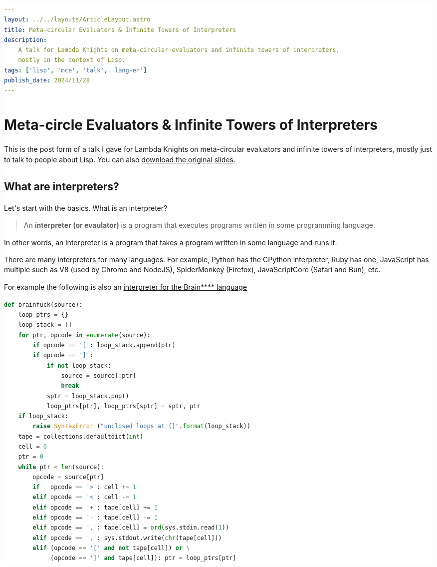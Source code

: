```yaml
---
layout: ../../layouts/ArticleLayout.astro
title: Meta-circular Evaluators & Infinite Towers of Interpreters
description:
    A talk for Lambda Knights on meta-circular evaluators and infinite towers of interpreters,
    mostly in the context of Lisp.
tags: ['lisp', 'mce', 'talk', 'lang-en']
publish_date: 2024/11/28
---
```


# Meta-circle Evaluators & Infinite Towers of Interpreters

This is the post form of a talk I gave for Lambda Knights on meta-circular evaluators and infinite
towers of interpreters, mostly just to talk to people about Lisp. You can also
[download the original slides](https://static.aziis98.com/website/mce-slides.pdf).

## What are interpreters?

Let's start with the basics. What is an interpreter?

> An **interpreter (or evaulator)** is a program that executes programs written in some programming
> language.

In other words, an interpreter is a program that takes a program written in some language and runs
it.

There are many interpreters for many languages. For example, Python has the
[CPython](https://en.wikipedia.org/wiki/CPython) interpreter, Ruby has one, JavaScript has multiple
such as [V8](https://v8.dev/) (used by Chrome and NodeJS), [SpiderMonkey](https://spidermonkey.dev/)
(Firefox), [JavaScriptCore](https://developer.apple.com/documentation/javascriptcore) (Safari and
Bun), etc.

For example the following is also an
[interpreter for the Brain\*\*\*\* language](https://rosettacode.org/wiki/Execute_Brain****/Python)

```python
def brainfuck(source):
    loop_ptrs = {}
    loop_stack = []
    for ptr, opcode in enumerate(source):
        if opcode == '[': loop_stack.append(ptr)
        if opcode == ']':
            if not loop_stack:
                source = source[:ptr]
                break
            sptr = loop_stack.pop()
            loop_ptrs[ptr], loop_ptrs[sptr] = sptr, ptr
    if loop_stack:
        raise SyntaxError ("unclosed loops at {}".format(loop_stack))
    tape = collections.defaultdict(int)
    cell = 0
    ptr = 0
    while ptr < len(source):
        opcode = source[ptr]
        if   opcode == '>': cell += 1
        elif opcode == '<': cell -= 1
        elif opcode == '+': tape[cell] += 1
        elif opcode == '-': tape[cell] -= 1
        elif opcode == ',': tape[cell] = ord(sys.stdin.read(1))
        elif opcode == '.': sys.stdout.write(chr(tape[cell]))
        elif (opcode == '[' and not tape[cell]) or \
             (opcode == ']' and tape[cell]): ptr = loop_ptrs[ptr]
```